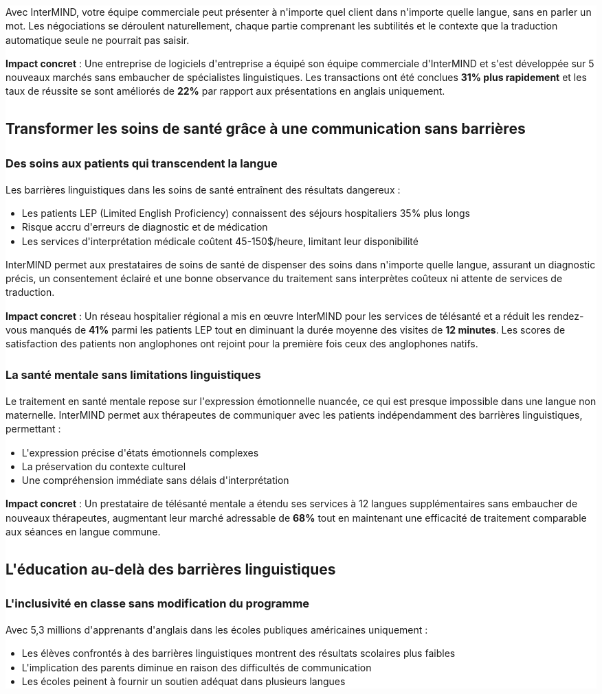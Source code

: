 Avec InterMIND, votre équipe commerciale peut présenter à n'importe quel client dans n'importe quelle langue, sans en parler un mot. Les négociations se déroulent naturellement, chaque partie comprenant les subtilités et le contexte que la traduction automatique seule ne pourrait pas saisir.

**Impact concret** : Une entreprise de logiciels d'entreprise a équipé son équipe commerciale d'InterMIND et s'est développée sur 5 nouveaux marchés sans embaucher de spécialistes linguistiques. Les transactions ont été conclues **31% plus rapidement** et les taux de réussite se sont améliorés de **22%** par rapport aux présentations en anglais uniquement.

## Transformer les soins de santé grâce à une communication sans barrières

### Des soins aux patients qui transcendent la langue

Les barrières linguistiques dans les soins de santé entraînent des résultats dangereux :

- Les patients LEP (Limited English Proficiency) connaissent des séjours hospitaliers 35% plus longs
- Risque accru d'erreurs de diagnostic et de médication
- Les services d'interprétation médicale coûtent 45-150$/heure, limitant leur disponibilité

InterMIND permet aux prestataires de soins de santé de dispenser des soins dans n'importe quelle langue, assurant un diagnostic précis, un consentement éclairé et une bonne observance du traitement sans interprètes coûteux ni attente de services de traduction.

**Impact concret** : Un réseau hospitalier régional a mis en œuvre InterMIND pour les services de télésanté et a réduit les rendez-vous manqués de **41%** parmi les patients LEP tout en diminuant la durée moyenne des visites de **12 minutes**. Les scores de satisfaction des patients non anglophones ont rejoint pour la première fois ceux des anglophones natifs.

### La santé mentale sans limitations linguistiques

Le traitement en santé mentale repose sur l'expression émotionnelle nuancée, ce qui est presque impossible dans une langue non maternelle. InterMIND permet aux thérapeutes de communiquer avec les patients indépendamment des barrières linguistiques, permettant :

- L'expression précise d'états émotionnels complexes
- La préservation du contexte culturel
- Une compréhension immédiate sans délais d'interprétation

**Impact concret** : Un prestataire de télésanté mentale a étendu ses services à 12 langues supplémentaires sans embaucher de nouveaux thérapeutes, augmentant leur marché adressable de **68%** tout en maintenant une efficacité de traitement comparable aux séances en langue commune.

## L'éducation au-delà des barrières linguistiques

### L'inclusivité en classe sans modification du programme

Avec 5,3 millions d'apprenants d'anglais dans les écoles publiques américaines uniquement :

- Les élèves confrontés à des barrières linguistiques montrent des résultats scolaires plus faibles
- L'implication des parents diminue en raison des difficultés de communication
- Les écoles peinent à fournir un soutien adéquat dans plusieurs langues
